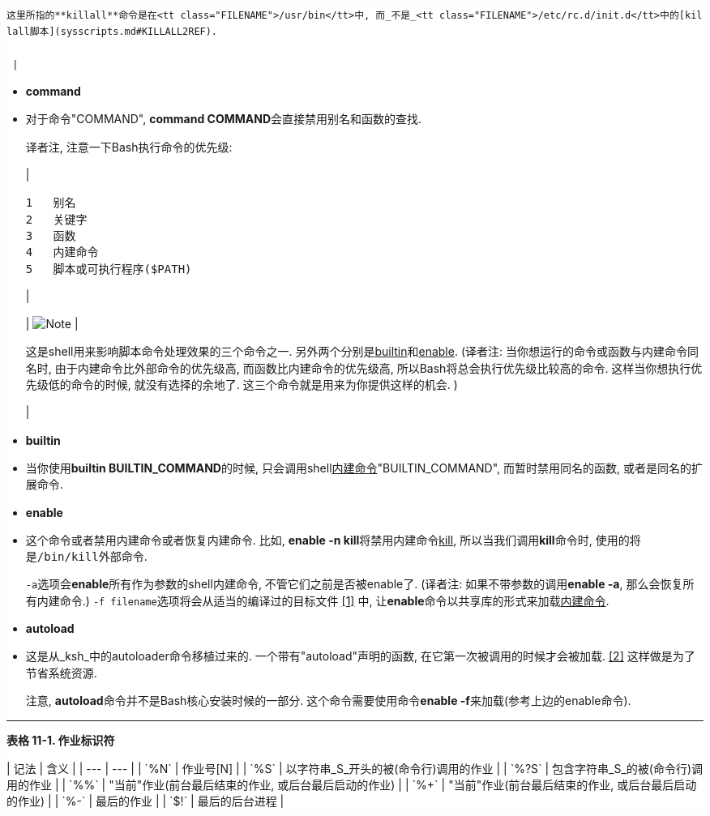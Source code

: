     这里所指的**killall**命令是在<tt class="FILENAME">/usr/bin</tt>中, 而_不是_<tt class="FILENAME">/etc/rc.d/init.d</tt>中的[killall脚本](sysscripts.md#KILLALL2REF).

     |

*   **command**
*   对于命令<span class="QUOTE">"COMMAND"</span>, **command COMMAND**会直接禁用别名和函数的查找.

    译者注, 注意一下Bash执行命令的优先级:

    | 

    <pre class="PROGRAMLISTING">1	别名
    2	关键字
    3	函数
    4	内建命令
    5	脚本或可执行程序($PATH)</pre>

     |

    | ![Note](./images/note.gif) | 

    这是shell用来影响脚本命令处理效果的三个命令之一. 另外两个分别是[builtin](x6731.md#BLTREF)和[enable](x6731.md#ENABLEREF). (译者注: 当你想运行的命令或函数与内建命令同名时, 由于内建命令比外部命令的优先级高, 而函数比内建命令的优先级高, 所以Bash将总会执行优先级比较高的命令. 这样当你想执行优先级低的命令的时候, 就没有选择的余地了. 这三个命令就是用来为你提供这样的机会. )

     |

*   **builtin**
*   当你使用**builtin BUILTIN_COMMAND**的时候, 只会调用shell[内建命令](internal.md#BUILTINREF)<span class="QUOTE">"BUILTIN_COMMAND"</span>, 而暂时禁用同名的函数, 或者是同名的扩展命令.

*   **enable**
*   这个命令或者禁用内建命令或者恢复内建命令. 比如, **enable -n kill**将禁用内建命令[kill](x6731.md#KILLREF), 所以当我们调用**kill**命令时, 使用的将是<tt class="FILENAME">/bin/kill</tt>外部命令.

    `-a`选项会**enable**所有作为参数的shell内建命令, 不管它们之前是否被enable了. (译者注: 如果不带参数的调用**enable -a**, 那么会恢复所有内建命令.) `-f filename`选项将会从适当的编译过的目标文件 [[1]](#FTN.AEN6992) 中, 让**enable**命令以共享库的形式来加载[内建命令](internal.md#BUILTINREF).

*   **autoload**
*   这是从_ksh_中的autoloader命令移植过来的. 一个带有<span class="QUOTE">"autoload"</span>声明的函数, 在它第一次被调用的时候才会被加载. [[2]](#FTN.AEN7012) 这样做是为了节省系统资源.

    注意, **autoload**命令并不是Bash核心安装时候的一部分. 这个命令需要使用命令**enable -f**来加载(参考上边的enable命令).

* * *

**表格 11-1\. 作业标识符**

<colgroup><col><col></colgroup>
| 记法 | 含义 |
| --- | --- |
| `%N` | 作业号[N] |
| `%S` | 以字符串_S_开头的被(命令行)调用的作业 |
| `%?S` | 包含字符串_S_的被(命令行)调用的作业 |
| `%%` | <span class="QUOTE">"当前"</span>作业(前台最后结束的作业, 或后台最后启动的作业) |
| `%+` | <span class="QUOTE">"当前"</span>作业(前台最后结束的作业, 或后台最后启动的作业) |
| `%-` | 最后的作业 |
| `$!` | 最后的后台进程 |
